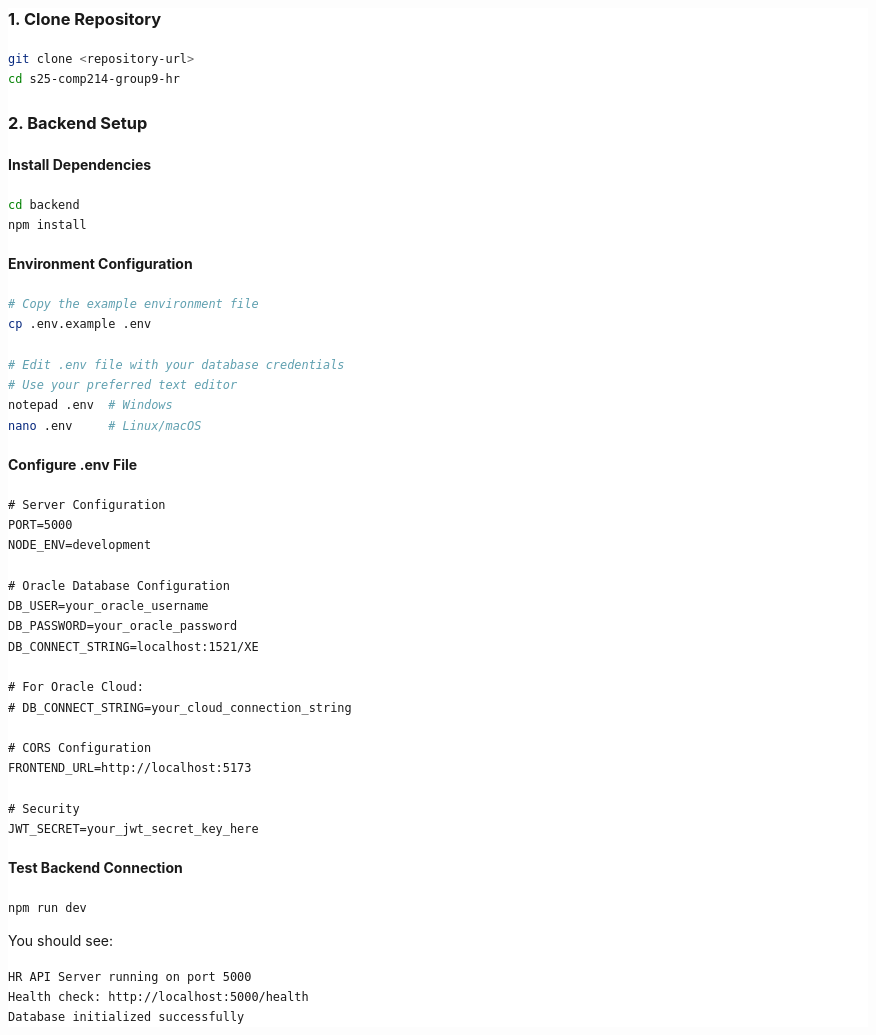### 1. Clone Repository
```bash
git clone <repository-url>
cd s25-comp214-group9-hr
```

### 2. Backend Setup

#### Install Dependencies
```bash
cd backend
npm install
```

#### Environment Configuration
```bash
# Copy the example environment file
cp .env.example .env

# Edit .env file with your database credentials
# Use your preferred text editor
notepad .env  # Windows
nano .env     # Linux/macOS
```

#### Configure .env File
```env
# Server Configuration
PORT=5000
NODE_ENV=development

# Oracle Database Configuration
DB_USER=your_oracle_username
DB_PASSWORD=your_oracle_password
DB_CONNECT_STRING=localhost:1521/XE

# For Oracle Cloud:
# DB_CONNECT_STRING=your_cloud_connection_string

# CORS Configuration
FRONTEND_URL=http://localhost:5173

# Security
JWT_SECRET=your_jwt_secret_key_here
```

#### Test Backend Connection
```bash
npm run dev
```

You should see:
```
HR API Server running on port 5000
Health check: http://localhost:5000/health
Database initialized successfully
```
